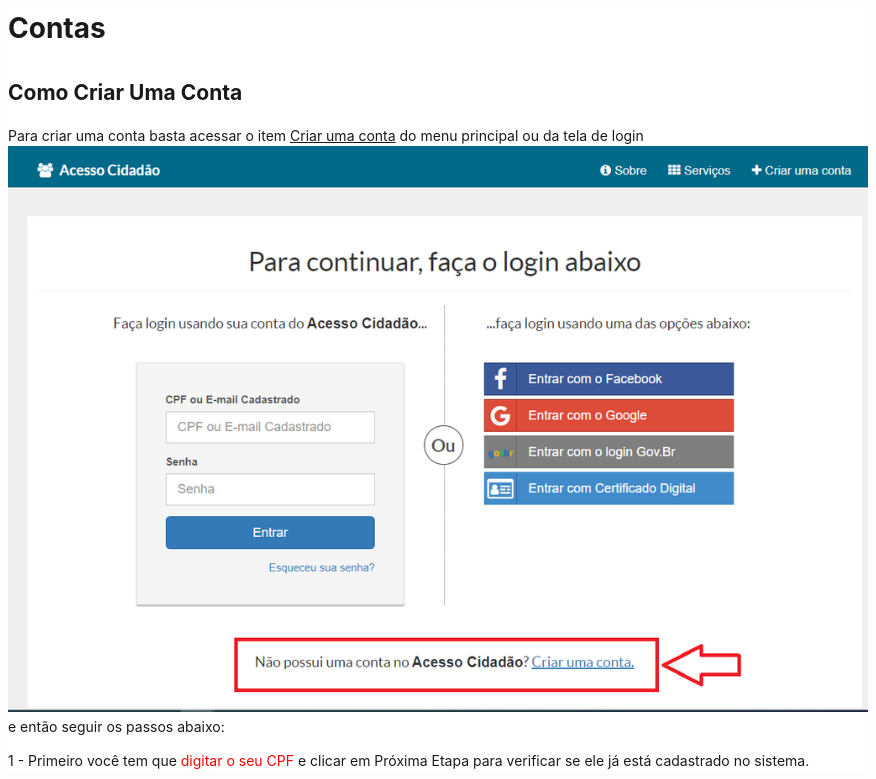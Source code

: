# Contas

## Como Criar Uma Conta
Para criar uma conta basta acessar o item [Criar uma conta](https://acessocidadao.es.gov.br/Conta/Entrar?ReturnUrl=%2F) do menu principal ou da tela de login   
!["Tela inicial de cadastro"](../_images/CriarConta_Inicio.png)  
e então seguir os passos abaixo:  


1 - Primeiro você tem que <span style="color:red">digitar o seu CPF</span> e clicar em Próxima Etapa para verificar se ele já está cadastrado no sistema.  
